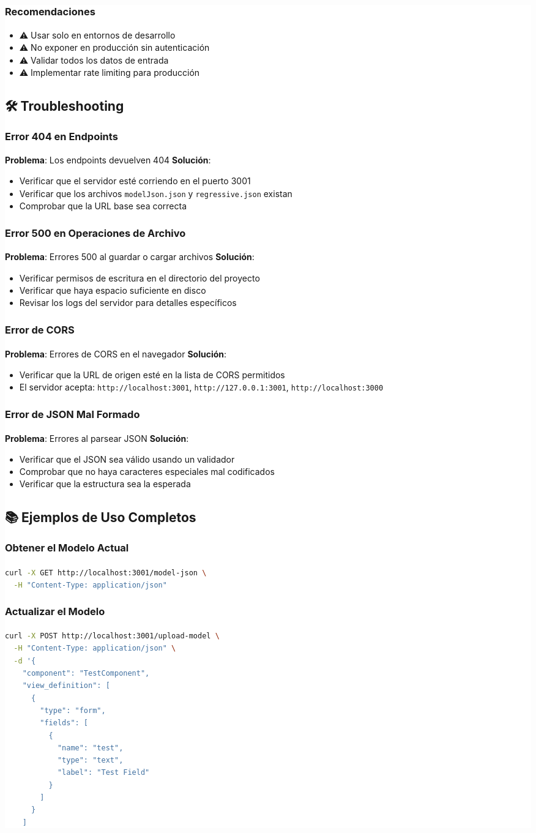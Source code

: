 ### Recomendaciones
- ⚠️ Usar solo en entornos de desarrollo
- ⚠️ No exponer en producción sin autenticación
- ⚠️ Validar todos los datos de entrada
- ⚠️ Implementar rate limiting para producción

## 🛠️ Troubleshooting

### Error 404 en Endpoints
**Problema**: Los endpoints devuelven 404
**Solución**:
- Verificar que el servidor esté corriendo en el puerto 3001
- Verificar que los archivos `modelJson.json` y `regressive.json` existan
- Comprobar que la URL base sea correcta

### Error 500 en Operaciones de Archivo
**Problema**: Errores 500 al guardar o cargar archivos
**Solución**:
- Verificar permisos de escritura en el directorio del proyecto
- Verificar que haya espacio suficiente en disco
- Revisar los logs del servidor para detalles específicos

### Error de CORS
**Problema**: Errores de CORS en el navegador
**Solución**:
- Verificar que la URL de origen esté en la lista de CORS permitidos
- El servidor acepta: `http://localhost:3001`, `http://127.0.0.1:3001`, `http://localhost:3000`

### Error de JSON Mal Formado
**Problema**: Errores al parsear JSON
**Solución**:
- Verificar que el JSON sea válido usando un validador
- Comprobar que no haya caracteres especiales mal codificados
- Verificar que la estructura sea la esperada

## 📚 Ejemplos de Uso Completos

### Obtener el Modelo Actual
```bash
curl -X GET http://localhost:3001/model-json \
  -H "Content-Type: application/json"
```

### Actualizar el Modelo
```bash
curl -X POST http://localhost:3001/upload-model \
  -H "Content-Type: application/json" \
  -d '{
    "component": "TestComponent",
    "view_definition": [
      {
        "type": "form",
        "fields": [
          {
            "name": "test",
            "type": "text",
            "label": "Test Field"
          }
        ]
      }
    ]
```